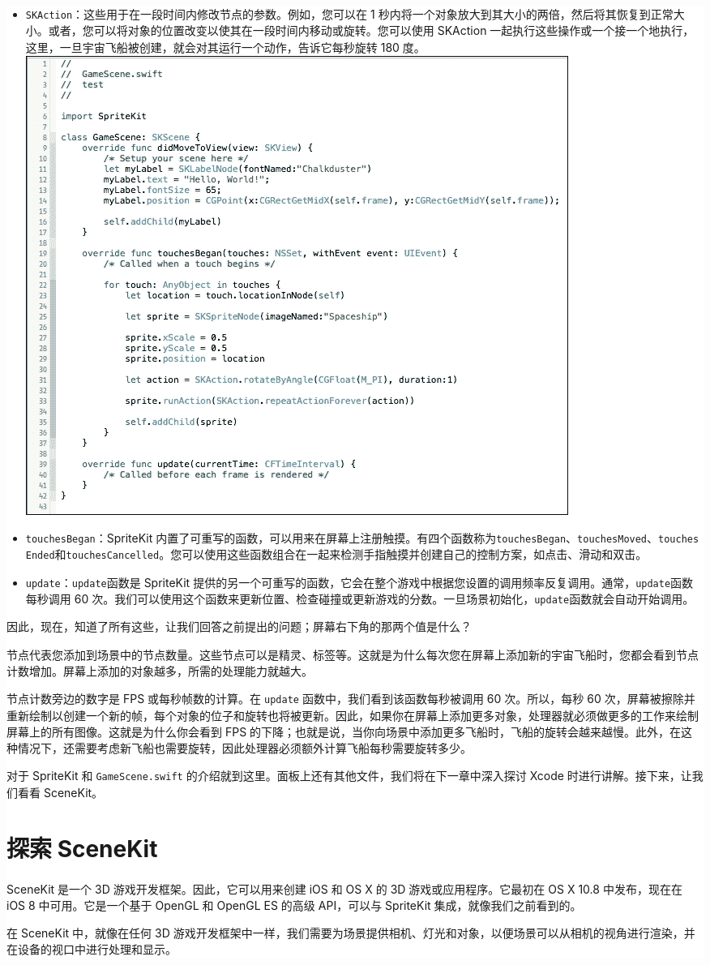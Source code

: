 +   `SKAction`：这些用于在一段时间内修改节点的参数。例如，您可以在 1 秒内将一个对象放大到其大小的两倍，然后将其恢复到正常大小。或者，您可以将对象的位置改变以使其在一段时间内移动或旋转。您可以使用 SKAction 一起执行这些操作或一个接一个地执行，这里，一旦宇宙飞船被创建，就会对其运行一个动作，告诉它每秒旋转 180 度。![查看默认的 SpriteKit 项目](img/B04014_01_20.jpg)

+   `touchesBegan`：SpriteKit 内置了可重写的函数，可以用来在屏幕上注册触摸。有四个函数称为`touchesBegan`、`touchesMoved`、`touchesEnded`和`touchesCancelled`。您可以使用这些函数组合在一起来检测手指触摸并创建自己的控制方案，如点击、滑动和双击。

+   `update`：`update`函数是 SpriteKit 提供的另一个可重写的函数，它会在整个游戏中根据您设置的调用频率反复调用。通常，`update`函数每秒调用 60 次。我们可以使用这个函数来更新位置、检查碰撞或更新游戏的分数。一旦场景初始化，`update`函数就会自动开始调用。

因此，现在，知道了所有这些，让我们回答之前提出的问题；屏幕右下角的那两个值是什么？

节点代表您添加到场景中的节点数量。这些节点可以是精灵、标签等。这就是为什么每次您在屏幕上添加新的宇宙飞船时，您都会看到节点计数增加。屏幕上添加的对象越多，所需的处理能力就越大。

节点计数旁边的数字是 FPS 或每秒帧数的计算。在 `update` 函数中，我们看到该函数每秒被调用 60 次。所以，每秒 60 次，屏幕被擦除并重新绘制以创建一个新的帧，每个对象的位子和旋转也将被更新。因此，如果你在屏幕上添加更多对象，处理器就必须做更多的工作来绘制屏幕上的所有图像。这就是为什么你会看到 FPS 的下降；也就是说，当你向场景中添加更多飞船时，飞船的旋转会越来越慢。此外，在这种情况下，还需要考虑新飞船也需要旋转，因此处理器必须额外计算飞船每秒需要旋转多少。

对于 SpriteKit 和 `GameScene.swift` 的介绍就到这里。面板上还有其他文件，我们将在下一章中深入探讨 Xcode 时进行讲解。接下来，让我们看看 SceneKit。

# 探索 SceneKit

SceneKit 是一个 3D 游戏开发框架。因此，它可以用来创建 iOS 和 OS X 的 3D 游戏或应用程序。它最初在 OS X 10.8 中发布，现在在 iOS 8 中可用。它是一个基于 OpenGL 和 OpenGL ES 的高级 API，可以与 SpriteKit 集成，就像我们之前看到的。

在 SceneKit 中，就像在任何 3D 游戏开发框架中一样，我们需要为场景提供相机、灯光和对象，以便场景可以从相机的视角进行渲染，并在设备的视口中进行处理和显示。

